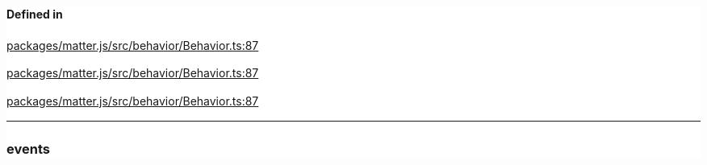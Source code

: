 #### Defined in

[packages/matter.js/src/behavior/Behavior.ts:87](https://github.com/project-chip/matter.js/blob/558e12c94a201592c28c7bc0743705360b3e5ca6/packages/matter.js/src/behavior/Behavior.ts#L87)

[packages/matter.js/src/behavior/Behavior.ts:87](https://github.com/project-chip/matter.js/blob/558e12c94a201592c28c7bc0743705360b3e5ca6/packages/matter.js/src/behavior/Behavior.ts#L87)

[packages/matter.js/src/behavior/Behavior.ts:87](https://github.com/project-chip/matter.js/blob/558e12c94a201592c28c7bc0743705360b3e5ca6/packages/matter.js/src/behavior/Behavior.ts#L87)

___

### events
